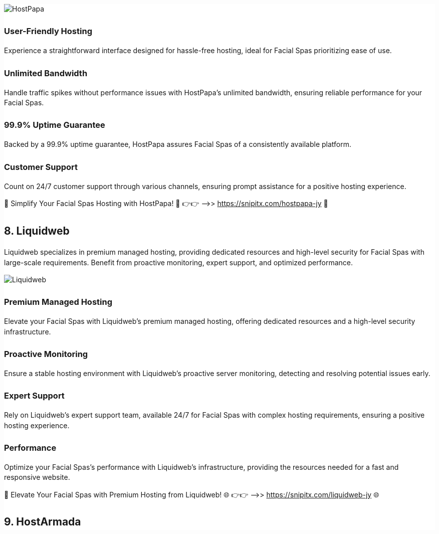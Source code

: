 ![HostPapa](https://i.imgur.com/ouDTkvl.jpeg "HostPapa Hosting")

### User-Friendly Hosting
Experience a straightforward interface designed for hassle-free hosting, ideal for Facial Spas prioritizing ease of use.

### Unlimited Bandwidth
Handle traffic spikes without performance issues with HostPapa’s unlimited bandwidth, ensuring reliable performance for your Facial Spas.

### 99.9% Uptime Guarantee
Backed by a 99.9% uptime guarantee, HostPapa assures Facial Spas of a consistently available platform.

### Customer Support
Count on 24/7 customer support through various channels, ensuring prompt assistance for a positive hosting experience.

🌈 Simplify Your Facial Spas Hosting with HostPapa! 🚀
👉👉 -->> https://snipitx.com/hostpapa-jy 🚀

## 8. Liquidweb

Liquidweb specializes in premium managed hosting, providing dedicated resources and high-level security for Facial Spas with large-scale requirements. Benefit from proactive monitoring, expert support, and optimized performance.

![Liquidweb](https://i.imgur.com/4IvT9SC.jpeg "Liquidweb Hosting")

### Premium Managed Hosting
Elevate your Facial Spas with Liquidweb’s premium managed hosting, offering dedicated resources and a high-level security infrastructure.

### Proactive Monitoring
Ensure a stable hosting environment with Liquidweb’s proactive server monitoring, detecting and resolving potential issues early.

### Expert Support
Rely on Liquidweb’s expert support team, available 24/7 for Facial Spas with complex hosting requirements, ensuring a positive hosting experience.

### Performance
Optimize your Facial Spas’s performance with Liquidweb’s infrastructure, providing the resources needed for a fast and responsive website.

🚀 Elevate Your Facial Spas with Premium Hosting from Liquidweb! 🌐
👉👉 -->> https://snipitx.com/liquidweb-jy 🌐

## 9. HostArmada
